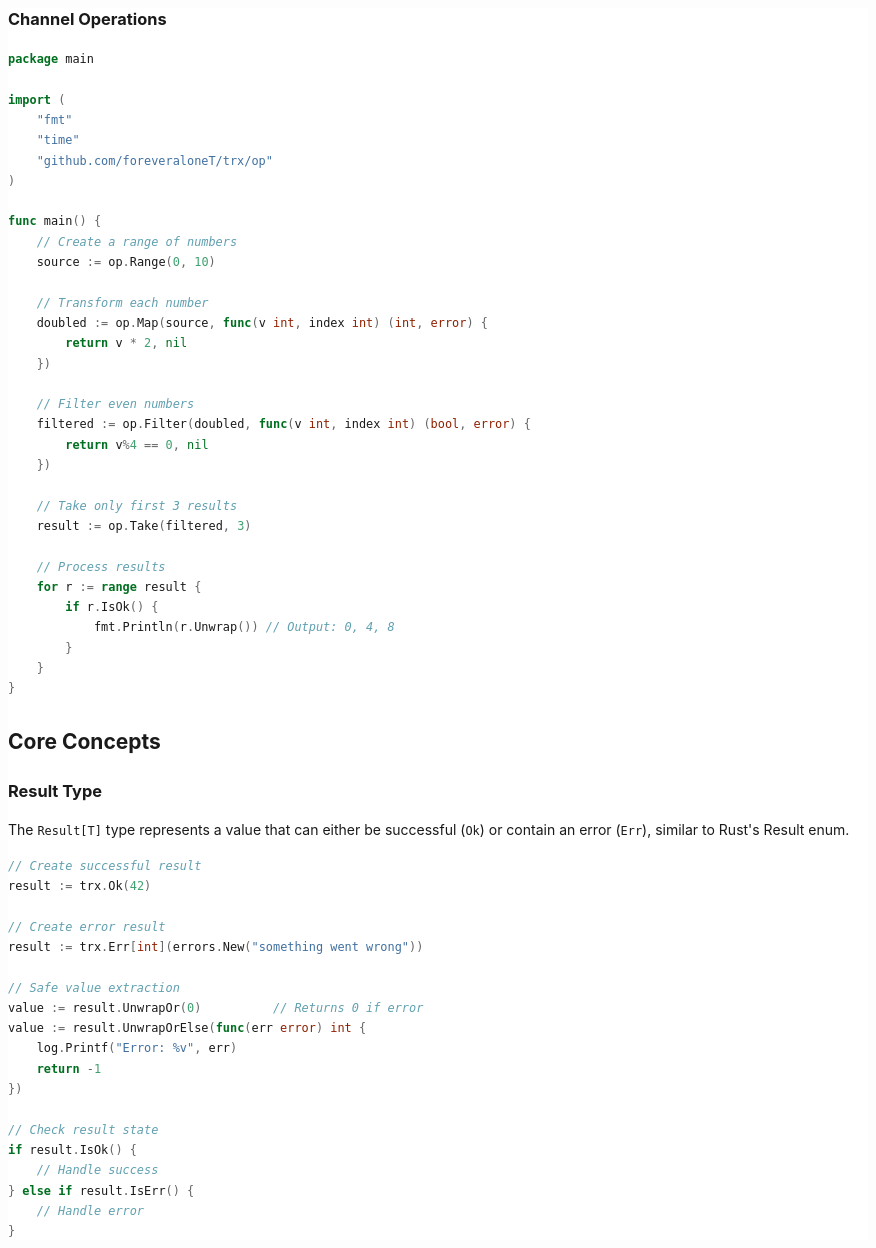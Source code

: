 ### Channel Operations

```go
package main

import (
    "fmt"
    "time"
    "github.com/foreveraloneT/trx/op"
)

func main() {
    // Create a range of numbers
    source := op.Range(0, 10)
    
    // Transform each number
    doubled := op.Map(source, func(v int, index int) (int, error) {
        return v * 2, nil
    })
    
    // Filter even numbers
    filtered := op.Filter(doubled, func(v int, index int) (bool, error) {
        return v%4 == 0, nil
    })
    
    // Take only first 3 results
    result := op.Take(filtered, 3)
    
    // Process results
    for r := range result {
        if r.IsOk() {
            fmt.Println(r.Unwrap()) // Output: 0, 4, 8
        }
    }
}
```

## Core Concepts

### Result Type

The `Result[T]` type represents a value that can either be successful (`Ok`) or contain an error (`Err`), similar to Rust's Result enum.

```go
// Create successful result
result := trx.Ok(42)

// Create error result
result := trx.Err[int](errors.New("something went wrong"))

// Safe value extraction
value := result.UnwrapOr(0)          // Returns 0 if error
value := result.UnwrapOrElse(func(err error) int {
    log.Printf("Error: %v", err)
    return -1
})

// Check result state
if result.IsOk() {
    // Handle success
} else if result.IsErr() {
    // Handle error
}
```